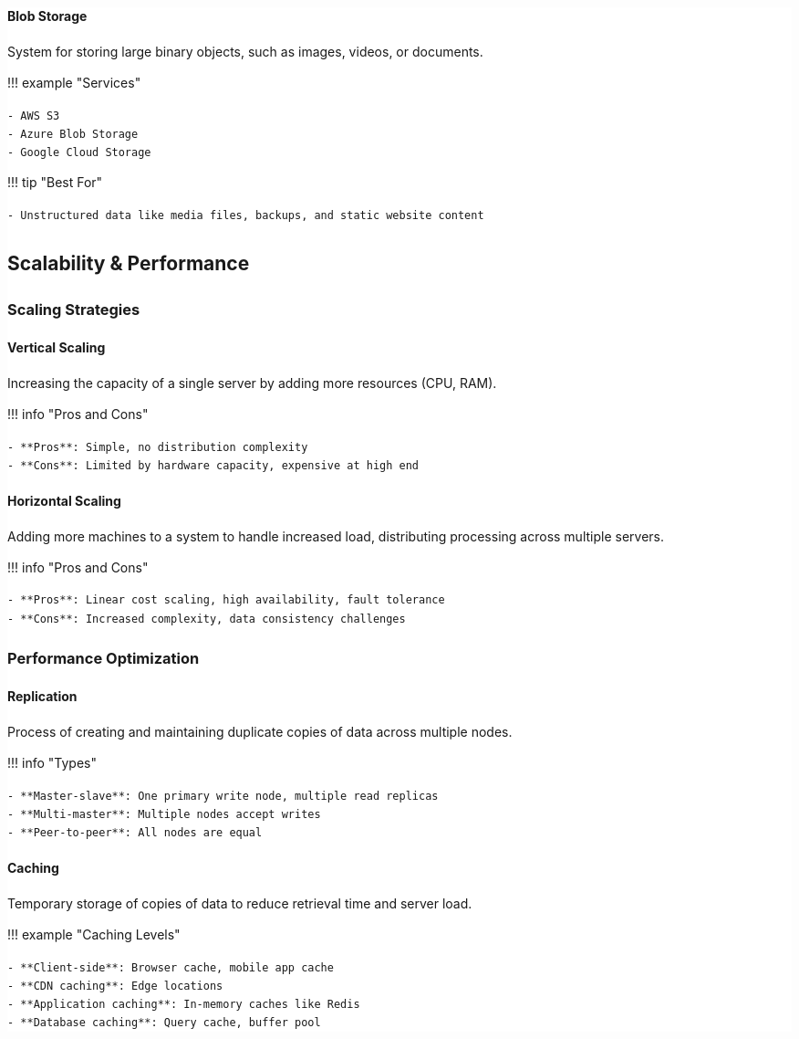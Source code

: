 #### Blob Storage

System for storing large binary objects, such as images, videos, or documents.

!!! example "Services"

    - AWS S3
    - Azure Blob Storage
    - Google Cloud Storage

!!! tip "Best For"

    - Unstructured data like media files, backups, and static website content

## Scalability & Performance

### Scaling Strategies

#### Vertical Scaling

Increasing the capacity of a single server by adding more resources (CPU, RAM).

!!! info "Pros and Cons"

    - **Pros**: Simple, no distribution complexity
    - **Cons**: Limited by hardware capacity, expensive at high end

#### Horizontal Scaling

Adding more machines to a system to handle increased load, distributing
processing across multiple servers.

!!! info "Pros and Cons"

    - **Pros**: Linear cost scaling, high availability, fault tolerance
    - **Cons**: Increased complexity, data consistency challenges

### Performance Optimization

#### Replication

Process of creating and maintaining duplicate copies of data across multiple
nodes.

!!! info "Types"

    - **Master-slave**: One primary write node, multiple read replicas
    - **Multi-master**: Multiple nodes accept writes
    - **Peer-to-peer**: All nodes are equal

#### Caching

Temporary storage of copies of data to reduce retrieval time and server load.

!!! example "Caching Levels"

    - **Client-side**: Browser cache, mobile app cache
    - **CDN caching**: Edge locations
    - **Application caching**: In-memory caches like Redis
    - **Database caching**: Query cache, buffer pool
